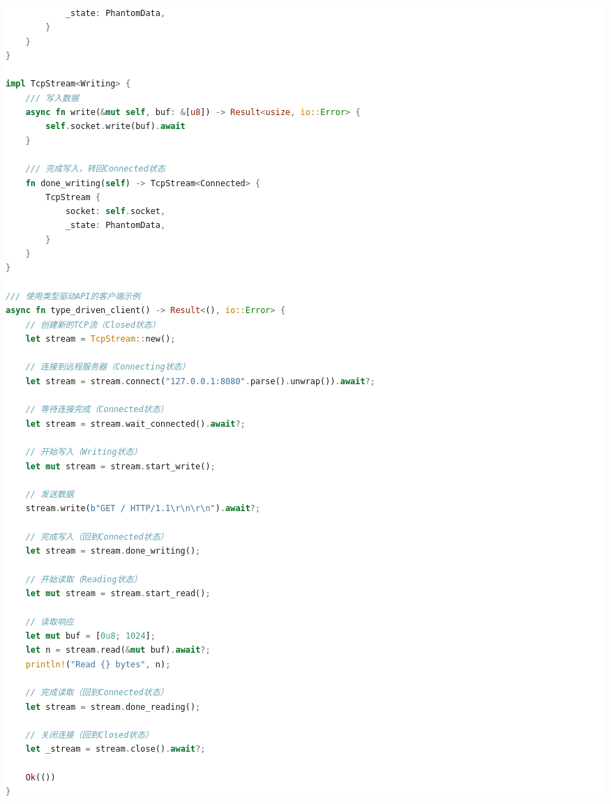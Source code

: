 ```rust
            _state: PhantomData,
        }
    }
}

impl TcpStream<Writing> {
    /// 写入数据
    async fn write(&mut self, buf: &[u8]) -> Result<usize, io::Error> {
        self.socket.write(buf).await
    }
  
    /// 完成写入，转回Connected状态
    fn done_writing(self) -> TcpStream<Connected> {
        TcpStream {
            socket: self.socket,
            _state: PhantomData,
        }
    }
}

/// 使用类型驱动API的客户端示例
async fn type_driven_client() -> Result<(), io::Error> {
    // 创建新的TCP流（Closed状态）
    let stream = TcpStream::new();
  
    // 连接到远程服务器（Connecting状态）
    let stream = stream.connect("127.0.0.1:8080".parse().unwrap()).await?;
  
    // 等待连接完成（Connected状态）
    let stream = stream.wait_connected().await?;
  
    // 开始写入（Writing状态）
    let mut stream = stream.start_write();
  
    // 发送数据
    stream.write(b"GET / HTTP/1.1\r\n\r\n").await?;
  
    // 完成写入（回到Connected状态）
    let stream = stream.done_writing();
  
    // 开始读取（Reading状态）
    let mut stream = stream.start_read();
  
    // 读取响应
    let mut buf = [0u8; 1024];
    let n = stream.read(&mut buf).await?;
    println!("Read {} bytes", n);
  
    // 完成读取（回到Connected状态）
    let stream = stream.done_reading();
  
    // 关闭连接（回到Closed状态）
    let _stream = stream.close().await?;
  
    Ok(())
}

```
